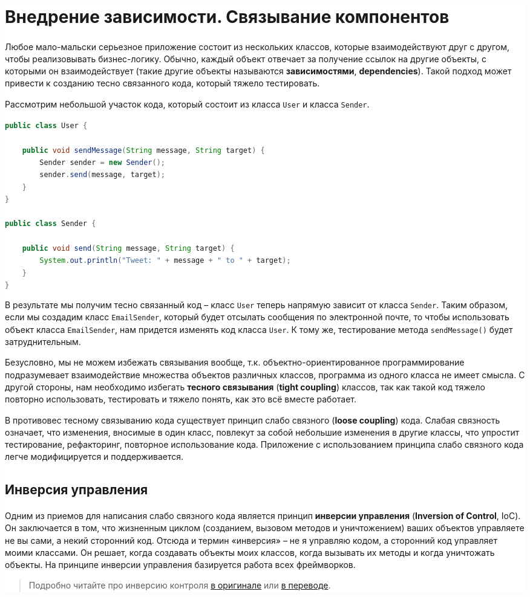 # Внедрение зависимости. Связывание компонентов

Любое мало-мальски серьезное приложение состоит из нескольких классов, которые взаимодействуют друг с другом, чтобы реализовывать бизнес-логику. Обычно, каждый объект отвечает за получение ссылок на другие объекты, с которыми он взаимодействует (такие другие объекты называются **зависимостями**, **dependencies**). Такой подход может привести к созданию тесно связанного кода, который тяжело тестировать.

Рассмотрим небольшой участок кода, который состоит из класса `User` и класса `Sender`.

```java
public class User {

    public void sendMessage(String message, String target) {
        Sender sender = new Sender();
        sender.send(message, target);
    }
}

public class Sender {

    public void send(String message, String target) {
        System.out.println("Tweet: " + message + " to " + target);
    }
}
```

В результате мы получим тесно связанный код – класс `User` теперь напрямую зависит от класса `Sender`. Таким образом, если мы создадим класс `EmailSender`, который будет отсылать сообщения по электронной почте, то чтобы использовать объект класса `EmailSender`, нам придется изменять код класса `User`. К тому же, тестирование метода `sendMessage()` будет затруднительным.

Безусловно, мы не можем избежать связывания вообще, т.к. объектно-ориентированное программирование подразумевает взаимодействие множества объектов различных классов, программа из одного класса не имеет смысла. С другой стороны, нам необходимо избегать **тесного связывания** (**tight coupling**) классов, так как такой код тяжело повторно использовать, тестировать и тяжело понять, как это всё вместе работает.

В противовес тесному связыванию кода существует принцип слабо связного (**loose coupling**) кода. Слабая связность означает, что изменения, вносимые в один класс, повлекут за собой небольшие изменения в другие классы, что упростит тестирование, рефакторинг, повторное использование кода. Приложение с использованием принципа слабо связного кода легче модифицируется и поддерживается.

## Инверсия управления

Одним из приемов для написания слабо связного кода является принцип **инверсии управления** (**Inversion of Control**, IoC). Он заключается в том, что жизненным циклом (созданием, вызовом методов и уничтожением) ваших объектов управляете не вы сами, а некий сторонний код. Отсюда и термин «инверсия» – не я управляю кодом, а сторонний код управляет моими классами. Он решает, когда создавать объекты моих классов, когда вызывать их методы и когда уничтожать объекты. На принципе инверсии управления базируется работа всех фреймворков.

> Подробно читайте про инверсию контроля [в оригинале](http://martinfowler.com/bliki/InversionOfControl.html) или [в переводе](https://habr.com/post/116232/).
